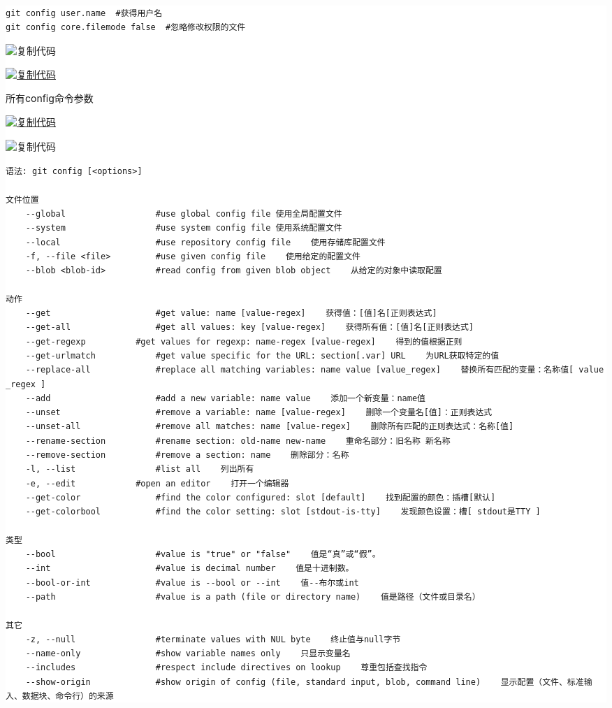 ```
git config user.name  #获得用户名
git config core.filemode false  #忽略修改权限的文件  
```

![复制代码](https://common.cnblogs.com/images/copycode.gif)

[![复制代码](https://common.cnblogs.com/images/copycode.gif)](javascript:void(0);)

所有config命令参数

[![复制代码](https://common.cnblogs.com/images/copycode.gif)](javascript:void(0);)

![复制代码](https://common.cnblogs.com/images/copycode.gif)

```
语法: git config [<options>]        
        
文件位置        
    --global                  #use global config file 使用全局配置文件
    --system                  #use system config file 使用系统配置文件
    --local                   #use repository config file    使用存储库配置文件
    -f, --file <file>         #use given config file    使用给定的配置文件
    --blob <blob-id>          #read config from given blob object    从给定的对象中读取配置
        
动作        
    --get                     #get value: name [value-regex]    获得值：[值]名[正则表达式]
    --get-all                 #get all values: key [value-regex]    获得所有值：[值]名[正则表达式]
    --get-regexp          #get values for regexp: name-regex [value-regex]    得到的值根据正则
    --get-urlmatch            #get value specific for the URL: section[.var] URL    为URL获取特定的值
    --replace-all             #replace all matching variables: name value [value_regex]    替换所有匹配的变量：名称值[ value_regex ]
    --add                     #add a new variable: name value    添加一个新变量：name值
    --unset                   #remove a variable: name [value-regex]    删除一个变量名[值]：正则表达式
    --unset-all               #remove all matches: name [value-regex]    删除所有匹配的正则表达式：名称[值]
    --rename-section          #rename section: old-name new-name    重命名部分：旧名称 新名称
    --remove-section          #remove a section: name    删除部分：名称
    -l, --list                #list all    列出所有
    -e, --edit            #open an editor    打开一个编辑器
    --get-color               #find the color configured: slot [default]    找到配置的颜色：插槽[默认]
    --get-colorbool           #find the color setting: slot [stdout-is-tty]    发现颜色设置：槽[ stdout是TTY ]
        
类型        
    --bool                    #value is "true" or "false"    值是“真”或“假”。
    --int                     #value is decimal number    值是十进制数。
    --bool-or-int             #value is --bool or --int    值--布尔或int
    --path                    #value is a path (file or directory name)    值是路径（文件或目录名）
        
其它        
    -z, --null                #terminate values with NUL byte    终止值与null字节
    --name-only               #show variable names only    只显示变量名
    --includes                #respect include directives on lookup    尊重包括查找指令
    --show-origin             #show origin of config (file, standard input, blob, command line)    显示配置（文件、标准输入、数据块、命令行）的来源
```
